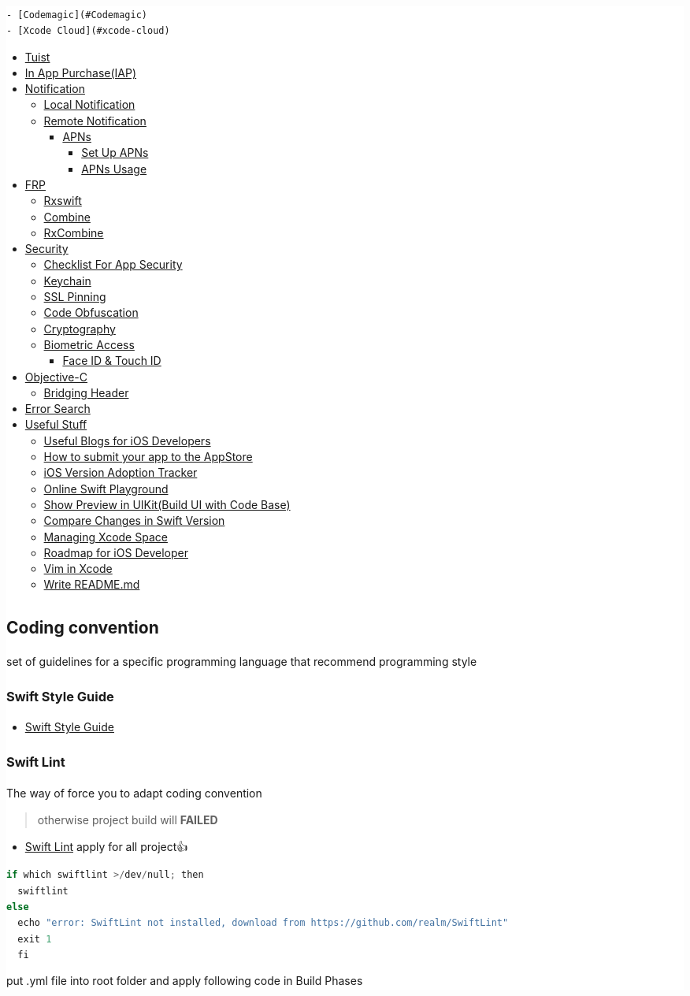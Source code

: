     - [Codemagic](#Codemagic)
    - [Xcode Cloud](#xcode-cloud)
- [Tuist](#Tuist)
- [In App Purchase(IAP)](#In-App-PurchaseIAP)
- [Notification](#Notification)
    - [Local Notification](#Local-Notification)
    - [Remote Notification](#Remote-Notification)
        - [APNs](#APNS)
            - [Set Up APNs](#Set-Up-APNs)
            - [APNs Usage](#APNs-Usage)
- [FRP](#FRP)
    - [Rxswift](#Rxswift)
    - [Combine](#Combine)
    - [RxCombine](#Rxcombine)
- [Security](#Security)
    - [Checklist For App Security](#Checklist-For-App-Security)
    - [Keychain](#Keychain)
    - [SSL Pinning](#SSL-Pinning)
    - [Code Obfuscation](#Code-Obfuscation)
    - [Cryptography](#Cryptography)
    - [Biometric Access](#Biometric-Access)
        - [Face ID & Touch ID](#face-id--touch-id)
- [Objective-C](#Objective-C)
    - [Bridging Header](#Bridging-Header)
- [Error Search](#Error-Search)
- [Useful Stuff](#Useful-Stuff)
    - [Useful Blogs for iOS Developers](#Useful-Blogs-for-iOS-Developers)
    - [How to submit your app to the AppStore](#how-to-submit-your-app-to-the-appstore)
    - [iOS Version Adoption Tracker](#iOS-version-adoption-tracker)
    - [Online Swift Playground](#Online-Swift-Playground)
    - [Show Preview in UIKit(Build UI with Code Base)](#show-preview-in-uikitbuild-ui-with-code-base-----)
    - [Compare Changes in Swift Version](#Compare-Changes-in-Swift-Version)
    - [Managing Xcode Space](#Managing-Xcode-Space)
    - [Roadmap for iOS Developer](#Roadmap-for-iOS-Developer)
    - [Vim in Xcode](#use-vim-in-xcode)
    - [Write README.md](#write-readmemd)


## Coding convention
set of guidelines for a specific programming language that recommend programming style

### Swift Style Guide

- [Swift Style Guide](https://github.com/linkedin/swift-style-guide)

### Swift Lint
The way of force you to adapt coding convention 
>otherwise project build will **FAILED**
- [Swift Lint](https://github.com/realm/SwiftLint) apply for all project:+1:
```swift
if which swiftlint >/dev/null; then
  swiftlint
else
  echo "error: SwiftLint not installed, download from https://github.com/realm/SwiftLint"
  exit 1
  fi
```
put .yml file into root folder and apply following code in Build Phases
